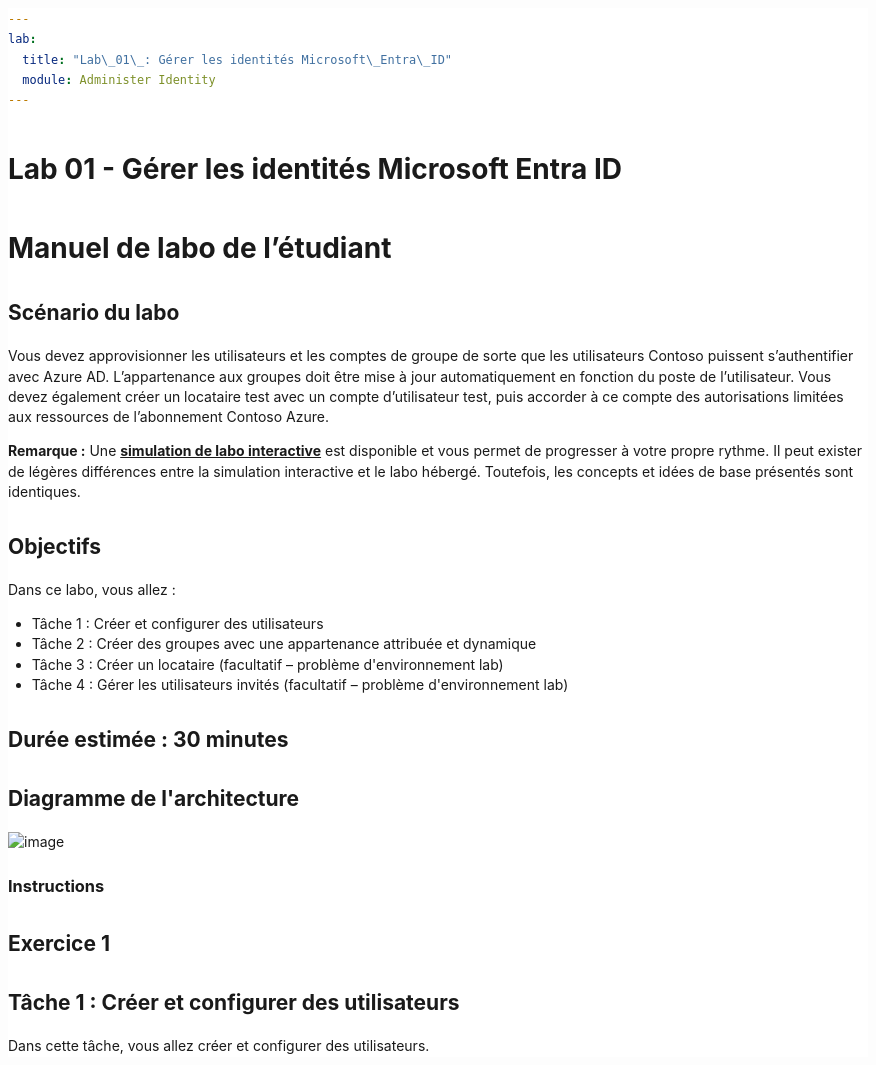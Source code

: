 ```yaml
---
lab:
  title: "Lab\_01\_: Gérer les identités Microsoft\_Entra\_ID"
  module: Administer Identity
---
```


# Lab 01 - Gérer les identités Microsoft Entra ID

# Manuel de labo de l’étudiant

## Scénario du labo

Vous devez approvisionner les utilisateurs et les comptes de groupe de sorte que les utilisateurs Contoso puissent s’authentifier avec Azure AD. L’appartenance aux groupes doit être mise à jour automatiquement en fonction du poste de l’utilisateur. Vous devez également créer un locataire test avec un compte d’utilisateur test, puis accorder à ce compte des autorisations limitées aux ressources de l’abonnement Contoso Azure.

**Remarque :** Une **[simulation de labo interactive](https://mslabs.cloudguides.com/guides/AZ-104%20Exam%20Guide%20-%20Microsoft%20Azure%20Administrator%20Exercise%201)** est disponible et vous permet de progresser à votre propre rythme. Il peut exister de légères différences entre la simulation interactive et le labo hébergé. Toutefois, les concepts et idées de base présentés sont identiques.

## Objectifs

Dans ce labo, vous allez :

+ Tâche 1 : Créer et configurer des utilisateurs
+ Tâche 2 : Créer des groupes avec une appartenance attribuée et dynamique
+ Tâche 3 : Créer un locataire (facultatif – problème d'environnement lab)
+ Tâche 4 : Gérer les utilisateurs invités (facultatif – problème d'environnement lab)

## Durée estimée : 30 minutes

## Diagramme de l'architecture
![image](../media/lab01entra.png)

### Instructions

## Exercice 1

## Tâche 1 : Créer et configurer des utilisateurs

Dans cette tâche, vous allez créer et configurer des utilisateurs.
